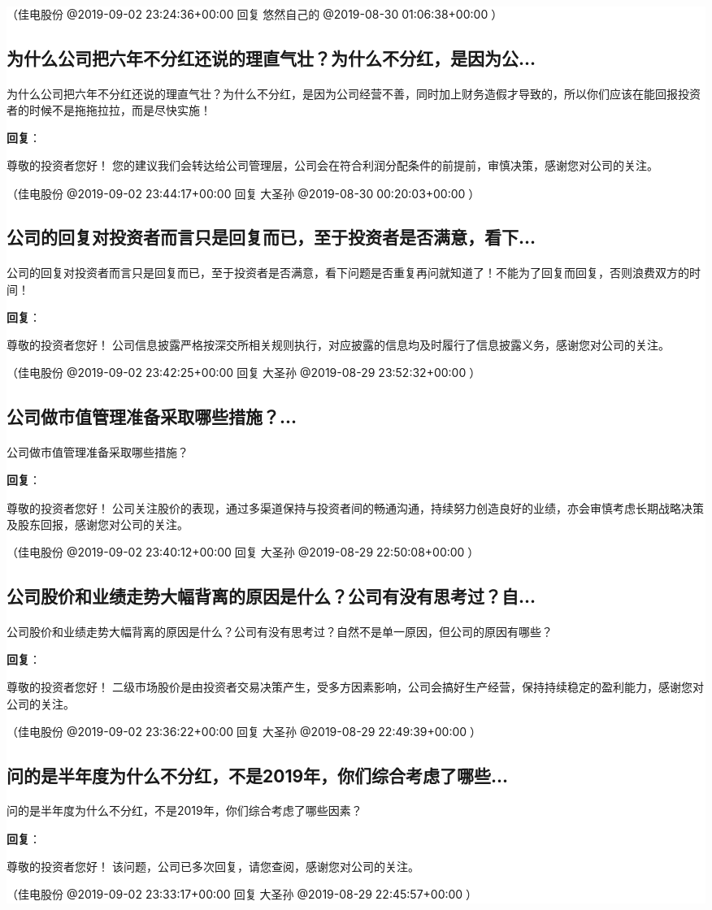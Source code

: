 （佳电股份  @2019-09-02 23:24:36+00:00 回复 悠然自己的  @2019-08-30 01:06:38+00:00 ）

## 为什么公司把六年不分红还说的理直气壮？为什么不分红，是因为公...

为什么公司把六年不分红还说的理直气壮？为什么不分红，是因为公司经营不善，同时加上财务造假才导致的，所以你们应该在能回报投资者的时候不是拖拖拉拉，而是尽快实施！

**回复**：

尊敬的投资者您好！
    您的建议我们会转达给公司管理层，公司会在符合利润分配条件的前提前，审慎决策，感谢您对公司的关注。 

（佳电股份  @2019-09-02 23:44:17+00:00 回复 大圣孙  @2019-08-30 00:20:03+00:00 ）

## 公司的回复对投资者而言只是回复而已，至于投资者是否满意，看下...

公司的回复对投资者而言只是回复而已，至于投资者是否满意，看下问题是否重复再问就知道了！不能为了回复而回复，否则浪费双方的时间！

**回复**：

尊敬的投资者您好！
    公司信息披露严格按深交所相关规则执行，对应披露的信息均及时履行了信息披露义务，感谢您对公司的关注。 

（佳电股份  @2019-09-02 23:42:25+00:00 回复 大圣孙  @2019-08-29 23:52:32+00:00 ）

## 公司做市值管理准备采取哪些措施？...

公司做市值管理准备采取哪些措施？

**回复**：

尊敬的投资者您好！
    公司关注股价的表现，通过多渠道保持与投资者间的畅通沟通，持续努力创造良好的业绩，亦会审慎考虑长期战略决策及股东回报，感谢您对公司的关注。 

（佳电股份  @2019-09-02 23:40:12+00:00 回复 大圣孙  @2019-08-29 22:50:08+00:00 ）

## 公司股价和业绩走势大幅背离的原因是什么？公司有没有思考过？自...

公司股价和业绩走势大幅背离的原因是什么？公司有没有思考过？自然不是单一原因，但公司的原因有哪些？

**回复**：

尊敬的投资者您好！
    二级市场股价是由投资者交易决策产生，受多方因素影响，公司会搞好生产经营，保持持续稳定的盈利能力，感谢您对公司的关注。 

（佳电股份  @2019-09-02 23:36:22+00:00 回复 大圣孙  @2019-08-29 22:49:39+00:00 ）

## 问的是半年度为什么不分红，不是2019年，你们综合考虑了哪些...

问的是半年度为什么不分红，不是2019年，你们综合考虑了哪些因素？

**回复**：

尊敬的投资者您好！
    该问题，公司已多次回复，请您查阅，感谢您对公司的关注。 

（佳电股份  @2019-09-02 23:33:17+00:00 回复 大圣孙  @2019-08-29 22:45:57+00:00 ）
